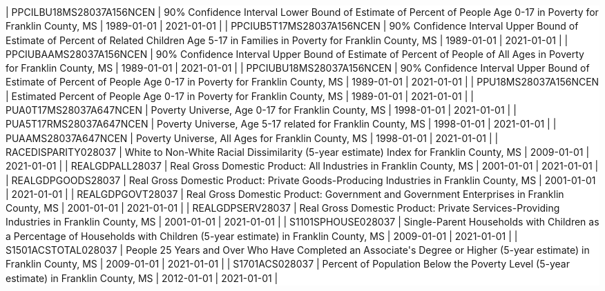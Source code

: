 | PPCILBU18MS28037A156NCEN  | 90% Confidence Interval Lower Bound of Estimate of Percent of People Age 0-17 in Poverty for Franklin County, MS                                                             | 1989-01-01          | 2021-01-01        |
| PPCIUB5T17MS28037A156NCEN | 90% Confidence Interval Upper Bound of Estimate of Percent of Related Children Age 5-17 in Families in Poverty for Franklin County, MS                                       | 1989-01-01          | 2021-01-01        |
| PPCIUBAAMS28037A156NCEN   | 90% Confidence Interval Upper Bound of Estimate of Percent of People of All Ages in Poverty for Franklin County, MS                                                          | 1989-01-01          | 2021-01-01        |
| PPCIUBU18MS28037A156NCEN  | 90% Confidence Interval Upper Bound of Estimate of Percent of People Age 0-17 in Poverty for Franklin County, MS                                                             | 1989-01-01          | 2021-01-01        |
| PPU18MS28037A156NCEN      | Estimated Percent of People Age 0-17 in Poverty for Franklin County, MS                                                                                                      | 1989-01-01          | 2021-01-01        |
| PUA0T17MS28037A647NCEN    | Poverty Universe, Age 0-17 for Franklin County, MS                                                                                                                           | 1998-01-01          | 2021-01-01        |
| PUA5T17RMS28037A647NCEN   | Poverty Universe, Age 5-17 related for Franklin County, MS                                                                                                                   | 1998-01-01          | 2021-01-01        |
| PUAAMS28037A647NCEN       | Poverty Universe, All Ages for Franklin County, MS                                                                                                                           | 1998-01-01          | 2021-01-01        |
| RACEDISPARITY028037       | White to Non-White Racial Dissimilarity (5-year estimate) Index for Franklin County, MS                                                                                      | 2009-01-01          | 2021-01-01        |
| REALGDPALL28037           | Real Gross Domestic Product: All Industries in Franklin County, MS                                                                                                           | 2001-01-01          | 2021-01-01        |
| REALGDPGOODS28037         | Real Gross Domestic Product: Private Goods-Producing Industries in Franklin County, MS                                                                                       | 2001-01-01          | 2021-01-01        |
| REALGDPGOVT28037          | Real Gross Domestic Product: Government and Government Enterprises in Franklin County, MS                                                                                    | 2001-01-01          | 2021-01-01        |
| REALGDPSERV28037          | Real Gross Domestic Product: Private Services-Providing Industries in Franklin County, MS                                                                                    | 2001-01-01          | 2021-01-01        |
| S1101SPHOUSE028037        | Single-Parent Households with Children as a Percentage of Households with Children (5-year estimate) in Franklin County, MS                                                  | 2009-01-01          | 2021-01-01        |
| S1501ACSTOTAL028037       | People 25 Years and Over Who Have Completed an Associate's Degree or Higher (5-year estimate) in Franklin County, MS                                                         | 2009-01-01          | 2021-01-01        |
| S1701ACS028037            | Percent of Population Below the Poverty Level (5-year estimate) in Franklin County, MS                                                                                       | 2012-01-01          | 2021-01-01        |
